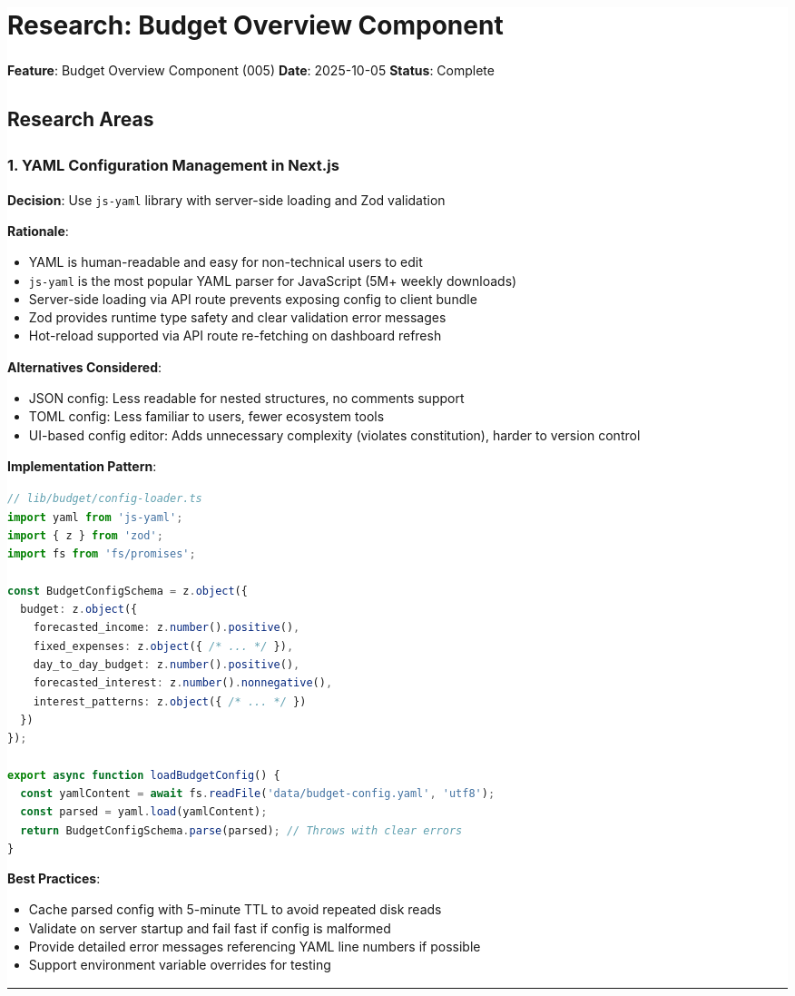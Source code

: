 # Research: Budget Overview Component

**Feature**: Budget Overview Component (005)
**Date**: 2025-10-05
**Status**: Complete

## Research Areas

### 1. YAML Configuration Management in Next.js

**Decision**: Use `js-yaml` library with server-side loading and Zod validation

**Rationale**:
- YAML is human-readable and easy for non-technical users to edit
- `js-yaml` is the most popular YAML parser for JavaScript (5M+ weekly downloads)
- Server-side loading via API route prevents exposing config to client bundle
- Zod provides runtime type safety and clear validation error messages
- Hot-reload supported via API route re-fetching on dashboard refresh

**Alternatives Considered**:
- JSON config: Less readable for nested structures, no comments support
- TOML config: Less familiar to users, fewer ecosystem tools
- UI-based config editor: Adds unnecessary complexity (violates constitution), harder to version control

**Implementation Pattern**:
```typescript
// lib/budget/config-loader.ts
import yaml from 'js-yaml';
import { z } from 'zod';
import fs from 'fs/promises';

const BudgetConfigSchema = z.object({
  budget: z.object({
    forecasted_income: z.number().positive(),
    fixed_expenses: z.object({ /* ... */ }),
    day_to_day_budget: z.number().positive(),
    forecasted_interest: z.number().nonnegative(),
    interest_patterns: z.object({ /* ... */ })
  })
});

export async function loadBudgetConfig() {
  const yamlContent = await fs.readFile('data/budget-config.yaml', 'utf8');
  const parsed = yaml.load(yamlContent);
  return BudgetConfigSchema.parse(parsed); // Throws with clear errors
}
```

**Best Practices**:
- Cache parsed config with 5-minute TTL to avoid repeated disk reads
- Validate on server startup and fail fast if config is malformed
- Provide detailed error messages referencing YAML line numbers if possible
- Support environment variable overrides for testing

---